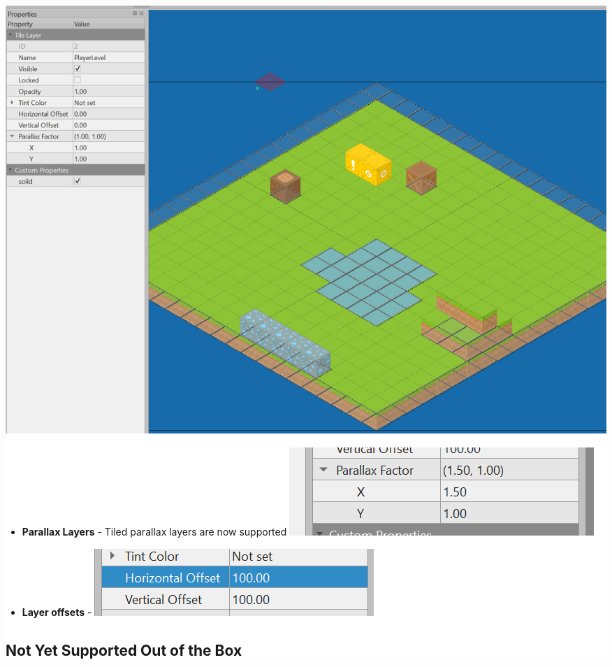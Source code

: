    ![Tiled Isometric](./readme/isometric.png)

* **Parallax Layers** - Tiled parallax layers are now supported
   ![Tiled Layer Parallax Factor](./readme/parallax.png)

* **Layer offsets** -
   ![Tiled Layer Offset](./readme/offset.png)

## Not Yet Supported Out of the Box
